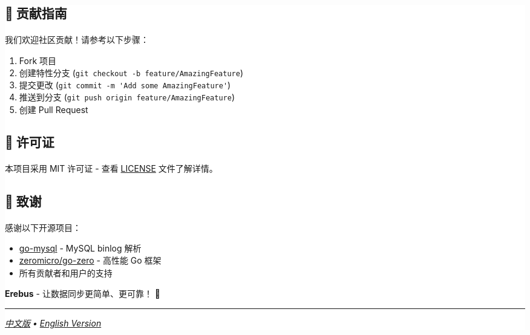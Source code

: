## 🤝 贡献指南

我们欢迎社区贡献！请参考以下步骤：

1. Fork 项目
2. 创建特性分支 (`git checkout -b feature/AmazingFeature`)
3. 提交更改 (`git commit -m 'Add some AmazingFeature'`)
4. 推送到分支 (`git push origin feature/AmazingFeature`)
5. 创建 Pull Request

## 📄 许可证

本项目采用 MIT 许可证 - 查看 [LICENSE](LICENSE) 文件了解详情。

## 🙏 致谢

感谢以下开源项目：
- [go-mysql](https://github.com/go-mysql-org/go-mysql) - MySQL binlog 解析
- [zeromicro/go-zero](https://github.com/zeromicro/go-zero) - 高性能 Go 框架
- 所有贡献者和用户的支持

**Erebus** - 让数据同步更简单、更可靠！ 🚀

---
*[中文版](README_zh.md) • [English Version](README.md)*